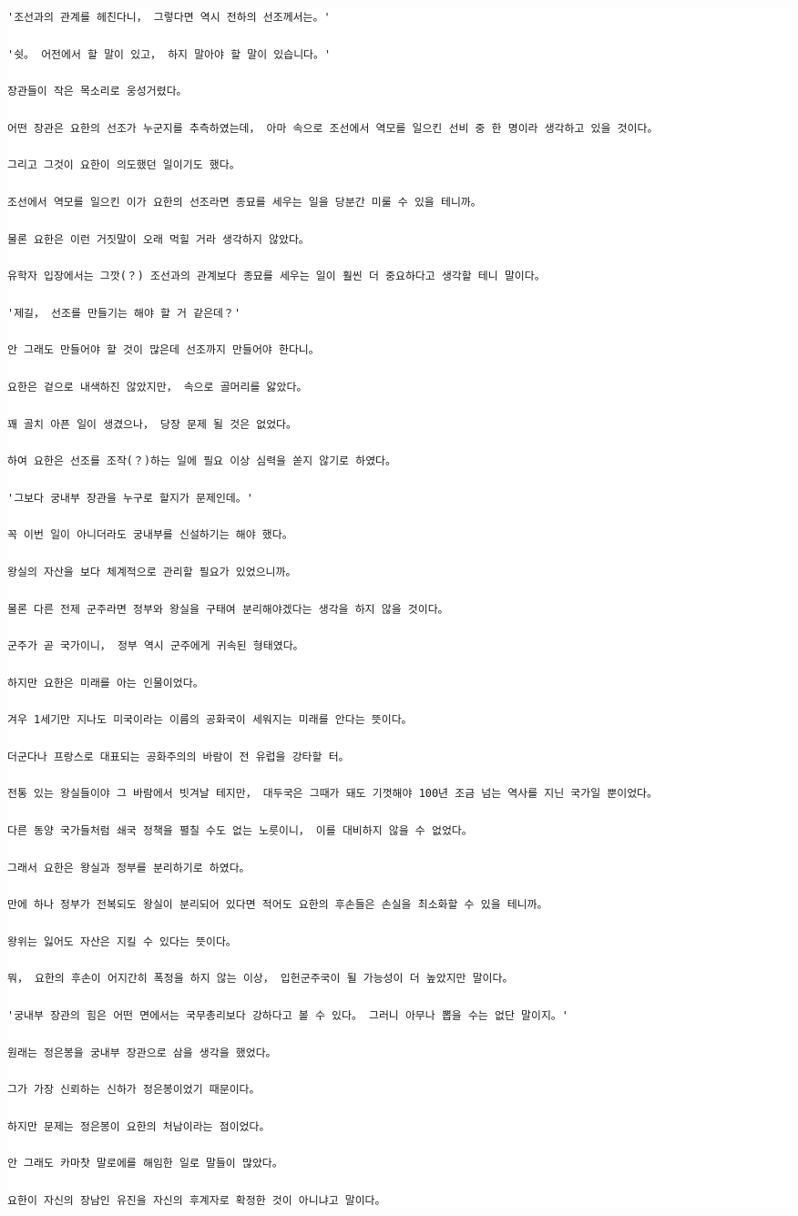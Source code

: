 	'조선과의 관계를 헤친다니， 그렇다면 역시 전하의 선조께서는。'

	'쉿。 어전에서 할 말이 있고， 하지 말아야 할 말이 있습니다。'

	장관들이 작은 목소리로 웅성거렸다。

	어떤 장관은 요한의 선조가 누군지를 추측하였는데， 아마 속으로 조선에서 역모를 일으킨 선비 중 한 명이라 생각하고 있을 것이다。

	그리고 그것이 요한이 의도했던 일이기도 했다。

	조선에서 역모를 일으킨 이가 요한의 선조라면 종묘를 세우는 일을 당분간 미룰 수 있을 테니까。

	물론 요한은 이런 거짓말이 오래 먹힐 거라 생각하지 않았다。

	유학자 입장에서는 그깟(？) 조선과의 관계보다 종묘를 세우는 일이 훨씬 더 중요하다고 생각할 테니 말이다。

	'제길， 선조를 만들기는 해야 할 거 같은데？'

	안 그래도 만들어야 할 것이 많은데 선조까지 만들어야 한다니。

	요한은 겉으로 내색하진 않았지만， 속으로 골머리를 앓았다。

	꽤 골치 아픈 일이 생겼으나， 당장 문제 될 것은 없었다。

	하여 요한은 선조를 조작(？)하는 일에 필요 이상 심력을 쏟지 않기로 하였다。

	'그보다 궁내부 장관을 누구로 할지가 문제인데。'

	꼭 이번 일이 아니더라도 궁내부를 신설하기는 해야 했다。

	왕실의 자산을 보다 체계적으로 관리할 필요가 있었으니까。

	물론 다른 전제 군주라면 정부와 왕실을 구태여 분리해야겠다는 생각을 하지 않을 것이다。

	군주가 곧 국가이니， 정부 역시 군주에게 귀속된 형태였다。

	하지만 요한은 미래를 아는 인물이었다。

	겨우 1세기만 지나도 미국이라는 이름의 공화국이 세워지는 미래를 안다는 뜻이다。

	더군다나 프랑스로 대표되는 공화주의의 바람이 전 유럽을 강타할 터。

	전통 있는 왕실들이야 그 바람에서 빗겨날 테지만， 대두국은 그때가 돼도 기껏해야 100년 조금 넘는 역사를 지닌 국가일 뿐이었다。

	다른 동양 국가들처럼 쇄국 정책을 펼칠 수도 없는 노릇이니， 이를 대비하지 않을 수 없었다。

	그래서 요한은 왕실과 정부를 분리하기로 하였다。

	만에 하나 정부가 전복되도 왕실이 분리되어 있다면 적어도 요한의 후손들은 손실을 최소화할 수 있을 테니까。

	왕위는 잃어도 자산은 지킬 수 있다는 뜻이다。

	뭐， 요한의 후손이 어지간히 폭정을 하지 않는 이상， 입헌군주국이 될 가능성이 더 높았지만 말이다。

	'궁내부 장관의 힘은 어떤 면에서는 국무총리보다 강하다고 볼 수 있다。 그러니 아무나 뽑을 수는 없단 말이지。'

	원래는 정은봉을 궁내부 장관으로 삼을 생각을 했었다。

	그가 가장 신뢰하는 신하가 정은봉이었기 때문이다。

	하지만 문제는 정은봉이 요한의 처남이라는 점이었다。

	안 그래도 카마찻 말로에를 해임한 일로 말들이 많았다。

	요한이 자신의 장남인 유진을 자신의 후계자로 확정한 것이 아니냐고 말이다。

